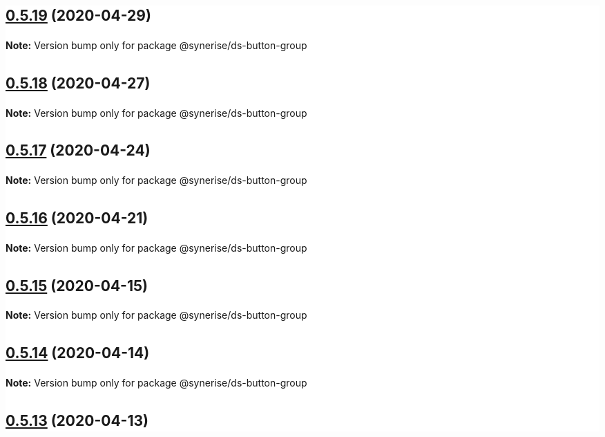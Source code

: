 ## [0.5.19](https://github.com/Synerise/synerise-design/compare/@synerise/ds-button-group@0.5.18...@synerise/ds-button-group@0.5.19) (2020-04-29)

**Note:** Version bump only for package @synerise/ds-button-group





## [0.5.18](https://github.com/Synerise/synerise-design/compare/@synerise/ds-button-group@0.5.17...@synerise/ds-button-group@0.5.18) (2020-04-27)

**Note:** Version bump only for package @synerise/ds-button-group





## [0.5.17](https://github.com/Synerise/synerise-design/compare/@synerise/ds-button-group@0.5.16...@synerise/ds-button-group@0.5.17) (2020-04-24)

**Note:** Version bump only for package @synerise/ds-button-group





## [0.5.16](https://github.com/Synerise/synerise-design/compare/@synerise/ds-button-group@0.5.15...@synerise/ds-button-group@0.5.16) (2020-04-21)

**Note:** Version bump only for package @synerise/ds-button-group





## [0.5.15](https://github.com/Synerise/synerise-design/compare/@synerise/ds-button-group@0.5.14...@synerise/ds-button-group@0.5.15) (2020-04-15)

**Note:** Version bump only for package @synerise/ds-button-group





## [0.5.14](https://github.com/Synerise/synerise-design/compare/@synerise/ds-button-group@0.5.13...@synerise/ds-button-group@0.5.14) (2020-04-14)

**Note:** Version bump only for package @synerise/ds-button-group





## [0.5.13](https://github.com/Synerise/synerise-design/compare/@synerise/ds-button-group@0.5.12...@synerise/ds-button-group@0.5.13) (2020-04-13)
